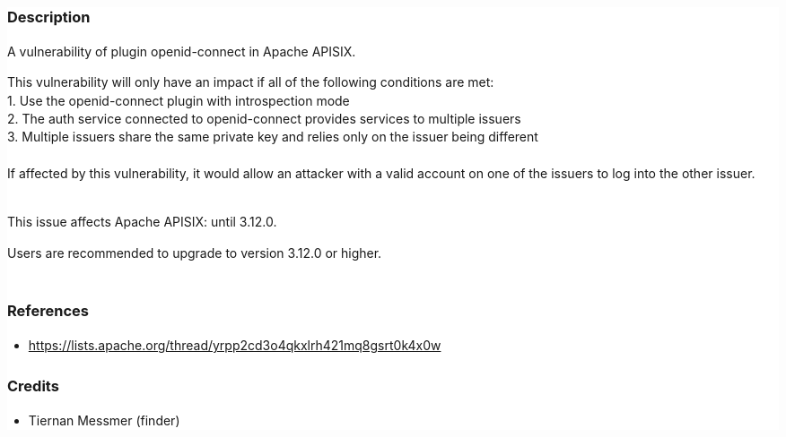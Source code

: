 
### Description

<p>A vulnerability of plugin&nbsp;openid-connect in Apache APISIX.</p>This vulnerability will only have an impact if all of the following conditions are met:<br>1. Use the openid-connect plugin with introspection mode<br>2. The auth service connected to openid-connect provides services to multiple issuers<br>3. Multiple issuers share the same private key and relies only on the issuer being different<br><br><div><div>If affected by this vulnerability, it would allow an attacker with a valid account on one of the issuers to log into the other issuer.</div></div><br><p>This issue affects Apache APISIX: until 3.12.0.</p><p>Users are recommended to upgrade to version 3.12.0 or higher.<br><br></p>

### References
* https://lists.apache.org/thread/yrpp2cd3o4qkxlrh421mq8gsrt0k4x0w


### Credits
* Tiernan Messmer (finder)
